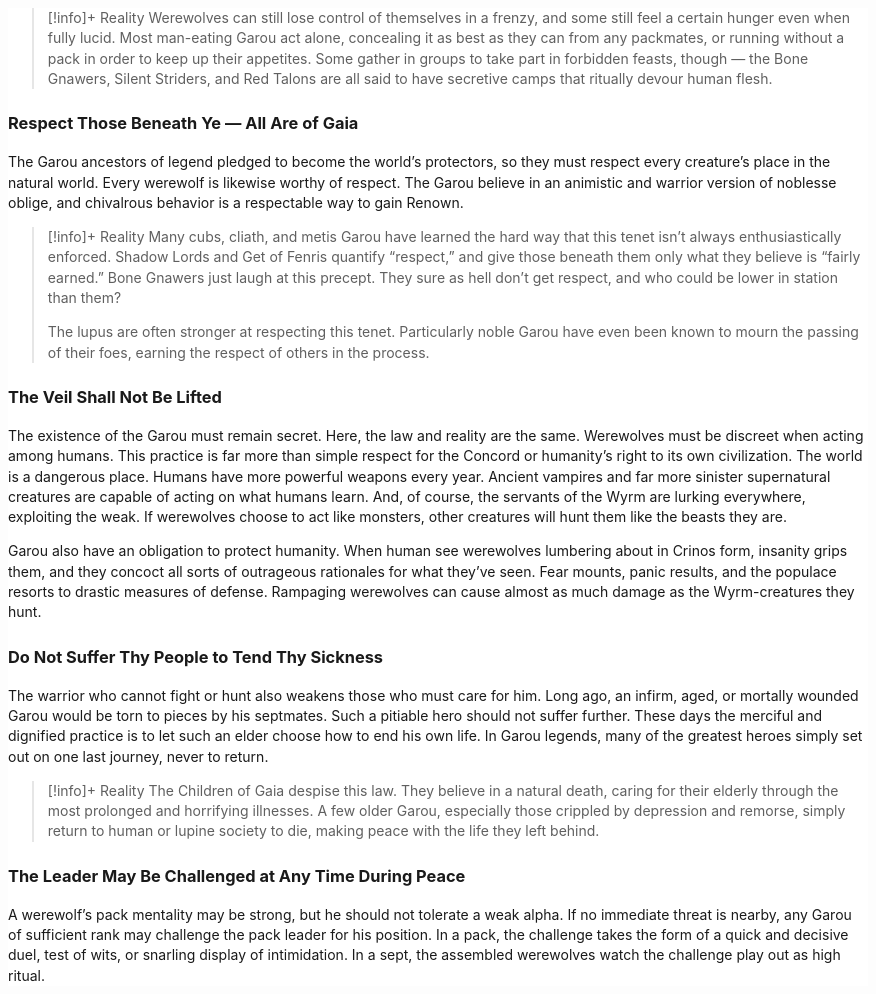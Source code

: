 >[!info]+ Reality
>Werewolves can still lose control of themselves in a frenzy, and some still feel a certain hunger even when fully lucid. Most man-eating Garou act alone, concealing it as best as they can from any packmates, or running without a pack in order to keep up their appetites. Some gather in groups to take part in forbidden feasts, though — the Bone Gnawers, Silent Striders, and Red Talons are all said to have secretive camps that ritually devour human flesh.

### Respect Those Beneath Ye — All Are of Gaia
The Garou ancestors of legend pledged to become the world’s protectors, so they must respect every creature’s place in the natural world. Every werewolf is likewise worthy of respect. The Garou believe in an animistic and warrior version of noblesse oblige, and chivalrous behavior is a respectable way to gain Renown.

> [!info]+ Reality
> Many cubs, cliath, and metis Garou have learned the hard way that this tenet isn’t always enthusiastically enforced. Shadow Lords and Get of Fenris quantify “respect,” and give those beneath them only what they believe is “fairly earned.” Bone Gnawers just laugh at this precept. They sure as hell don’t get respect, and who could be lower in station than them?
> 
> The lupus are often stronger at respecting this tenet. Particularly noble Garou have even been known to mourn the passing of their foes, earning the respect of others in the process.

### The Veil Shall Not Be Lifted
The existence of the Garou must remain secret. Here, the law and reality are the same. Werewolves must be discreet when acting among humans. This practice is far more than simple respect for the Concord or humanity’s right to its own civilization. The world is a dangerous place. Humans have more powerful weapons every year. Ancient vampires and far more sinister supernatural creatures are capable of acting on what humans learn. And, of course, the servants of the Wyrm are lurking everywhere, exploiting the weak. If werewolves choose to act like monsters, other creatures will hunt them like the beasts they are.

Garou also have an obligation to protect humanity. When human see werewolves lumbering about in Crinos form, insanity grips them, and they concoct all sorts of outrageous rationales for what they’ve seen. Fear mounts, panic results, and the populace resorts to drastic measures of defense. Rampaging werewolves can cause almost as much damage as the Wyrm-creatures they hunt.

### Do Not Suffer Thy People to Tend Thy Sickness
The warrior who cannot fight or hunt also weakens those who must care for him. Long ago, an infirm, aged, or mortally wounded Garou would be torn to pieces by his septmates. Such a pitiable hero should not suffer further. These days the merciful and dignified practice is to let such an elder choose how to end his own life. In Garou legends, many of the greatest heroes simply set out on one last journey, never to return.

>[!info]+ Reality
>The Children of Gaia despise this law. They believe in a natural death, caring for their elderly through the most prolonged and horrifying illnesses. A few older Garou, especially those crippled by depression and remorse, simply return to human or lupine society to die, making peace with the life they left behind.

### The Leader May Be Challenged at Any Time During Peace
A werewolf’s pack mentality may be strong, but he should not tolerate a weak alpha. If no immediate threat is nearby, any Garou of sufficient rank may challenge the pack leader for his position. In a pack, the challenge takes the form of a quick and decisive duel, test of wits, or snarling display of intimidation. In a sept, the assembled werewolves watch the challenge play out as high ritual.
